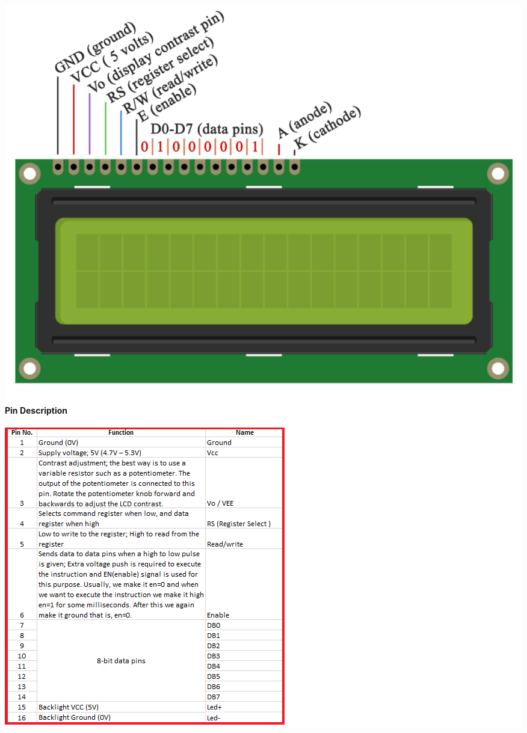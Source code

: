 ![LCD Pinout](../Digital-Scale/src/images/lcd_pinouts.png)

#### Pin Description 

![LCD Pin Description](../Digital-Scale/src/images/lcd_pinouts_des.png)
